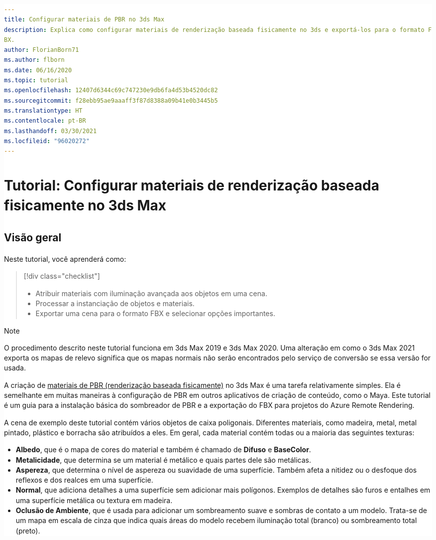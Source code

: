 ```yaml
---
title: Configurar materiais de PBR no 3ds Max
description: Explica como configurar materiais de renderização baseada fisicamente no 3ds e exportá-los para o formato FBX.
author: FlorianBorn71
ms.author: flborn
ms.date: 06/16/2020
ms.topic: tutorial
ms.openlocfilehash: 12407d6344c69c747230e9db6fa4d53b4520dc82
ms.sourcegitcommit: f28ebb95ae9aaaff3f87d8388a09b41e0b3445b5
ms.translationtype: HT
ms.contentlocale: pt-BR
ms.lasthandoff: 03/30/2021
ms.locfileid: "96020272"
---
```

# <a name="tutorial-set-up-physically-based-rendering-materials-in-3ds-max"></a>Tutorial: Configurar materiais de renderização baseada fisicamente no 3ds Max

## <a name="overview"></a>Visão geral
Neste tutorial, você aprenderá como:

>[!div class="checklist"]
>
> * Atribuir materiais com iluminação avançada aos objetos em uma cena.
> * Processar a instanciação de objetos e materiais.
> * Exportar uma cena para o formato FBX e selecionar opções importantes.

> [!Note]
> O procedimento descrito neste tutorial funciona em 3ds Max 2019 e 3ds Max 2020.
> Uma alteração em como o 3ds Max 2021 exporta os mapas de relevo significa que os mapas normais não serão encontrados pelo serviço de conversão se essa versão for usada.

A criação de [materiais de PBR (renderização baseada fisicamente)](../../overview/features/pbr-materials.md) no 3ds Max é uma tarefa relativamente simples. Ela é semelhante em muitas maneiras à configuração de PBR em outros aplicativos de criação de conteúdo, como o Maya. Este tutorial é um guia para a instalação básica do sombreador de PBR e a exportação do FBX para projetos do Azure Remote Rendering.

A cena de exemplo deste tutorial contém vários objetos de caixa poligonais. Diferentes materiais, como madeira, metal, metal pintado, plástico e borracha são atribuídos a eles. Em geral, cada material contém todas ou a maioria das seguintes texturas:

* **Albedo**, que é o mapa de cores do material e também é chamado de **Difuso** e **BaseColor**.
* **Metalicidade**, que determina se um material é metálico e quais partes dele são metálicas. 
* **Aspereza**, que determina o nível de aspereza ou suavidade de uma superfície.
Também afeta a nitidez ou o desfoque dos reflexos e dos realces em uma superfície.
* **Normal**, que adiciona detalhes a uma superfície sem adicionar mais polígonos. Exemplos de detalhes são furos e entalhes em uma superfície metálica ou textura em madeira.
* **Oclusão de Ambiente**, que é usada para adicionar um sombreamento suave e sombras de contato a um modelo. Trata-se de um mapa em escala de cinza que indica quais áreas do modelo recebem iluminação total (branco) ou sombreamento total (preto).
